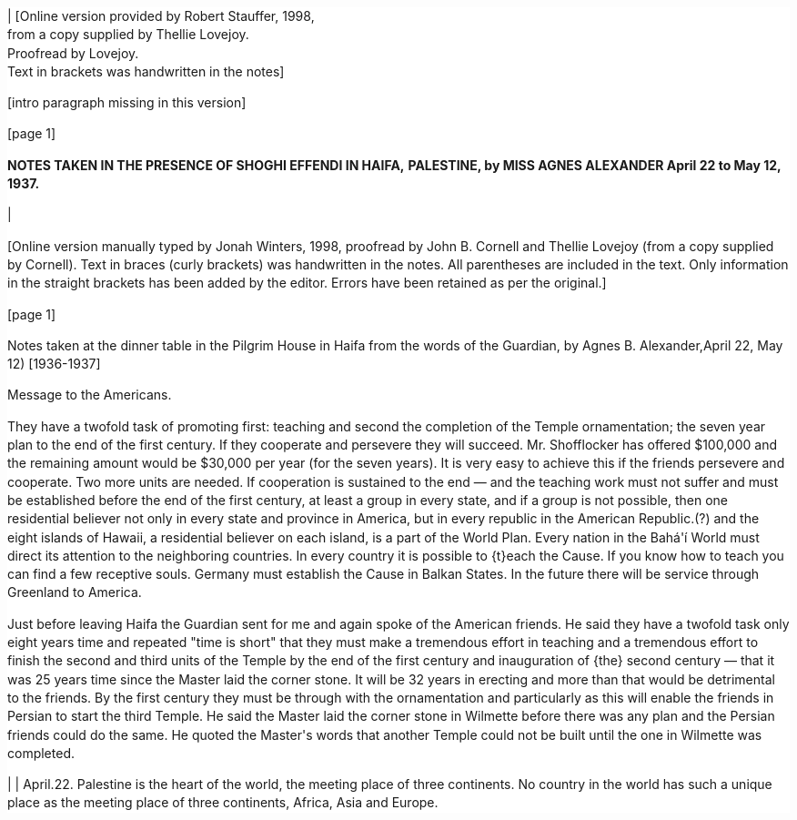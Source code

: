 | 
\[Online version provided by Robert Stauffer, 1998,  
from a copy supplied by Thellie Lovejoy.  
Proofread by Lovejoy.  
Text in brackets was handwritten in the notes\]

\[intro paragraph missing in this version\]

\[page 1\]

**NOTES TAKEN IN THE PRESENCE OF SHOGHI EFFENDI IN HAIFA,**
**PALESTINE, by MISS AGNES ALEXANDER April 22 to May 12, 1937.**

 | 

\[Online version manually typed by Jonah Winters, 1998, proofread by John B. Cornell and Thellie Lovejoy (from a copy supplied by Cornell). Text in braces (curly brackets) was handwritten in the notes. All parentheses are included in the text. Only information in the straight brackets has been added by the editor. Errors have been retained as per the original.\]

\[page 1\]

Notes taken at the dinner table in the Pilgrim House in Haifa from the words of the Guardian, by Agnes B. Alexander,April 22, May 12) \[1936-1937\]

Message to the Americans.

They have a twofold task of promoting first: teaching and second the completion of the Temple ornamentation; the seven year plan to the end of the first century. If they cooperate and persevere they will succeed. Mr. Shofflocker has offered $100,000 and the remaining amount would be $30,000 per year (for the seven years). It is very easy to achieve this if the friends persevere and cooperate. Two more units are needed. If cooperation is sustained to the end — and the teaching work must not suffer and must be established before the end of the first century, at least a group in every state, and if a group is not possible, then one residential believer not only in every state and province in America, but in every republic in the American Republic.(?) and the eight islands of Hawaii, a residential believer on each island, is a part of the World Plan. Every nation in the Bahá'í World must direct its attention to the neighboring countries. In every country it is possible to {t}each the Cause. If you know how to teach you can find a few receptive souls. Germany must establish the Cause in Balkan States. In the future there will be service through Greenland to America.

Just before leaving Haifa the Guardian sent for me and again spoke of the American friends. He said they have a twofold task only eight years time and repeated "time is short" that they must make a tremendous effort in teaching and a tremendous effort to finish the second and third units of the Temple by the end of the first century and inauguration of {the} second century — that it was 25 years time since the Master laid the corner stone. It will be 32 years in erecting and more than that would be detrimental to the friends. By the first century they must be through with the ornamentation and particularly as this will enable the friends in Persian to start the third Temple. He said the Master laid the corner stone in Wilmette before there was any plan and the Persian friends could do the same. He quoted the Master's words that another Temple could not be built until the one in Wilmette was completed.

 |
| April.22. Palestine is the heart of the world, the meeting place of three continents. No country in the world has such a unique place as the meeting place of three continents, Africa, Asia and Europe.
